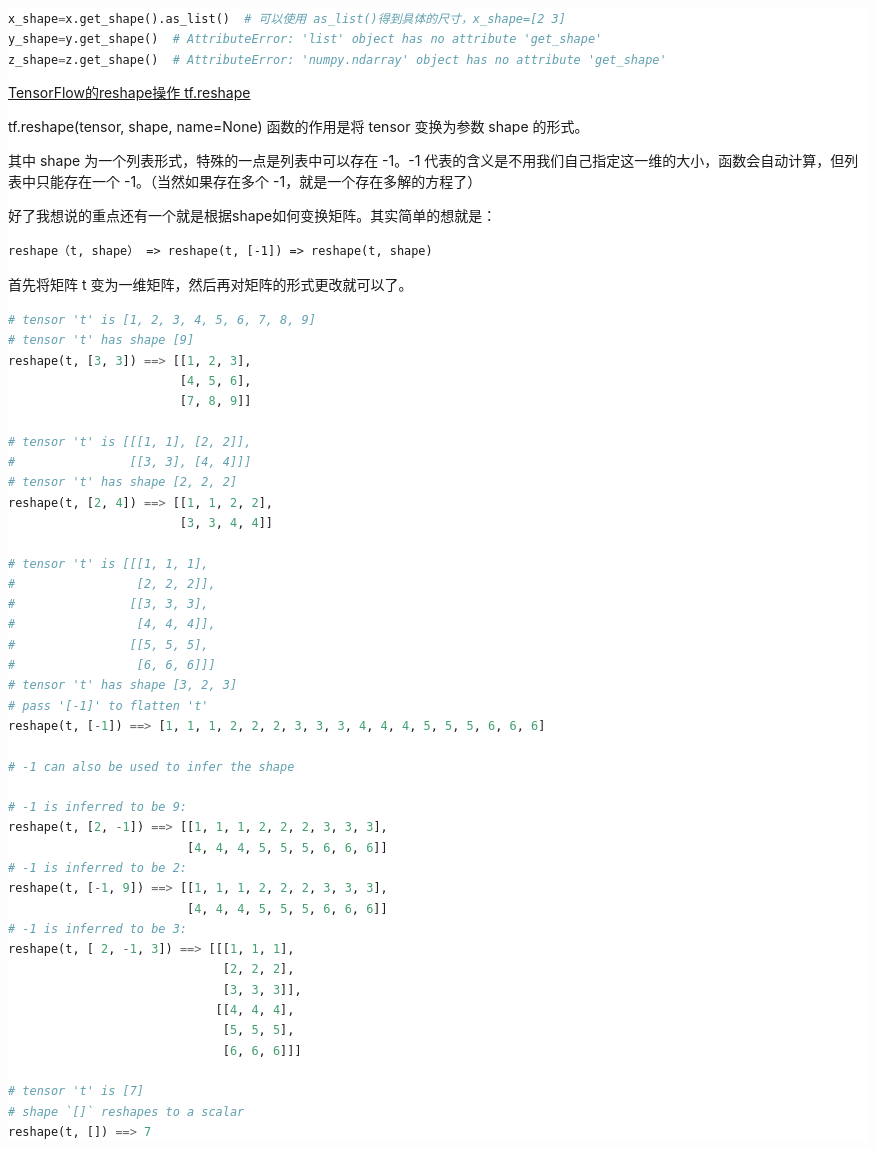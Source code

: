 ``` python
x_shape=x.get_shape().as_list()  # 可以使用 as_list()得到具体的尺寸，x_shape=[2 3]
y_shape=y.get_shape()  # AttributeError: 'list' object has no attribute 'get_shape'
z_shape=z.get_shape()  # AttributeError: 'numpy.ndarray' object has no attribute 'get_shape'
```

[TensorFlow的reshape操作 tf.reshape](https://blog.csdn.net/lxg0807/article/details/53021859)

tf.reshape(tensor, shape, name=None)  函数的作用是将 tensor 变换为参数 shape 的形式。 

其中 shape 为一个列表形式，特殊的一点是列表中可以存在 -1。-1 代表的含义是不用我们自己指定这一维的大小，函数会自动计算，但列表中只能存在一个 -1。（当然如果存在多个 -1，就是一个存在多解的方程了）

好了我想说的重点还有一个就是根据shape如何变换矩阵。其实简单的想就是：

``` xml
reshape（t, shape） => reshape(t, [-1]) => reshape(t, shape)
```

首先将矩阵 t 变为一维矩阵，然后再对矩阵的形式更改就可以了。

``` python
# tensor 't' is [1, 2, 3, 4, 5, 6, 7, 8, 9]
# tensor 't' has shape [9]
reshape(t, [3, 3]) ==> [[1, 2, 3],
                        [4, 5, 6],
                        [7, 8, 9]]

# tensor 't' is [[[1, 1], [2, 2]],
#                [[3, 3], [4, 4]]]
# tensor 't' has shape [2, 2, 2]
reshape(t, [2, 4]) ==> [[1, 1, 2, 2],
                        [3, 3, 4, 4]]

# tensor 't' is [[[1, 1, 1],
#                 [2, 2, 2]],
#                [[3, 3, 3],
#                 [4, 4, 4]],
#                [[5, 5, 5],
#                 [6, 6, 6]]]
# tensor 't' has shape [3, 2, 3]
# pass '[-1]' to flatten 't'
reshape(t, [-1]) ==> [1, 1, 1, 2, 2, 2, 3, 3, 3, 4, 4, 4, 5, 5, 5, 6, 6, 6]

# -1 can also be used to infer the shape

# -1 is inferred to be 9:
reshape(t, [2, -1]) ==> [[1, 1, 1, 2, 2, 2, 3, 3, 3],
                         [4, 4, 4, 5, 5, 5, 6, 6, 6]]
# -1 is inferred to be 2:
reshape(t, [-1, 9]) ==> [[1, 1, 1, 2, 2, 2, 3, 3, 3],
                         [4, 4, 4, 5, 5, 5, 6, 6, 6]]
# -1 is inferred to be 3:
reshape(t, [ 2, -1, 3]) ==> [[[1, 1, 1],
                              [2, 2, 2],
                              [3, 3, 3]],
                             [[4, 4, 4],
                              [5, 5, 5],
                              [6, 6, 6]]]

# tensor 't' is [7]
# shape `[]` reshapes to a scalar
reshape(t, []) ==> 7
```
